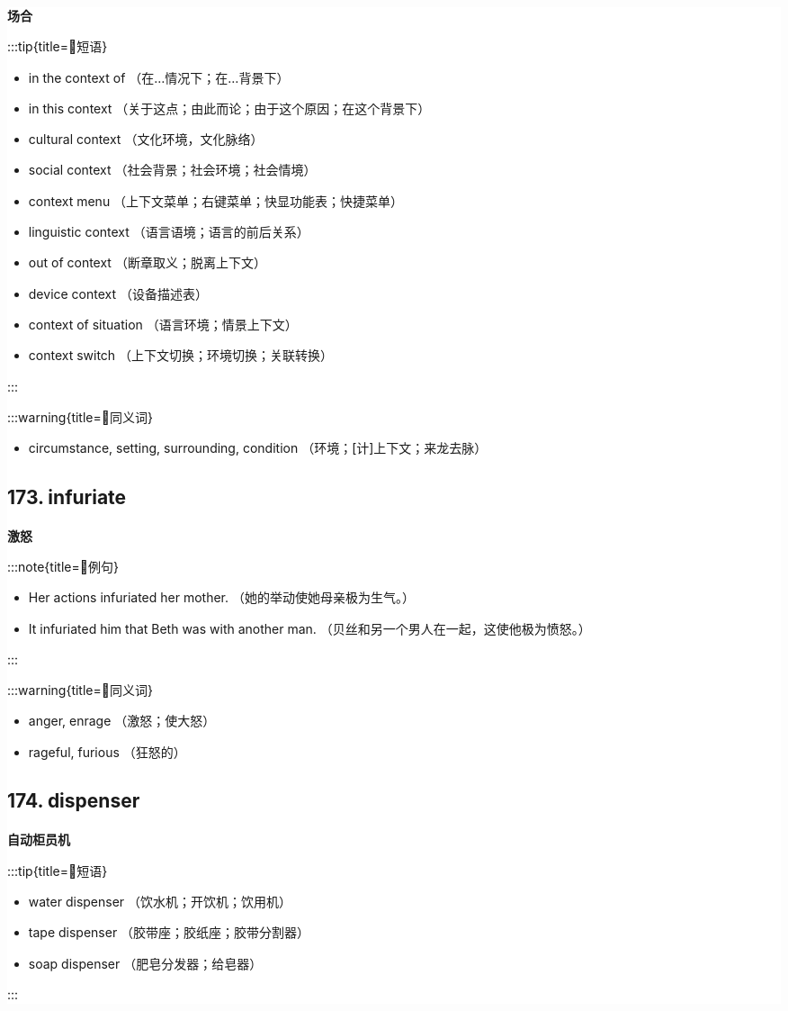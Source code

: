 **场合**

:::tip{title=🤩短语}

- in the context of （在…情况下；在…背景下）

- in this context （关于这点；由此而论；由于这个原因；在这个背景下）

- cultural context （文化环境，文化脉络）

- social context （社会背景；社会环境；社会情境）

- context menu （上下文菜单；右键菜单；快显功能表；快捷菜单）

- linguistic context （语言语境；语言的前后关系）

- out of context （断章取义；脱离上下文）

- device context （设备描述表）

- context of situation （语言环境；情景上下文）

- context switch （上下文切换；环境切换；关联转换）

:::

:::warning{title=🤔同义词}

- circumstance, setting, surrounding, condition （环境；[计]上下文；来龙去脉）


## 173. infuriate

**激怒**

:::note{title=🎤例句}

- Her actions infuriated her mother. （她的举动使她母亲极为生气。）

- It infuriated him that Beth was with another man. （贝丝和另一个男人在一起，这使他极为愤怒。）

:::

:::warning{title=🤔同义词}

- anger, enrage （激怒；使大怒）

- rageful, furious （狂怒的）


## 174. dispenser

**自动柜员机**

:::tip{title=🤩短语}

- water dispenser （饮水机；开饮机；饮用机）

- tape dispenser （胶带座；胶纸座；胶带分割器）

- soap dispenser （肥皂分发器；给皂器）

:::
